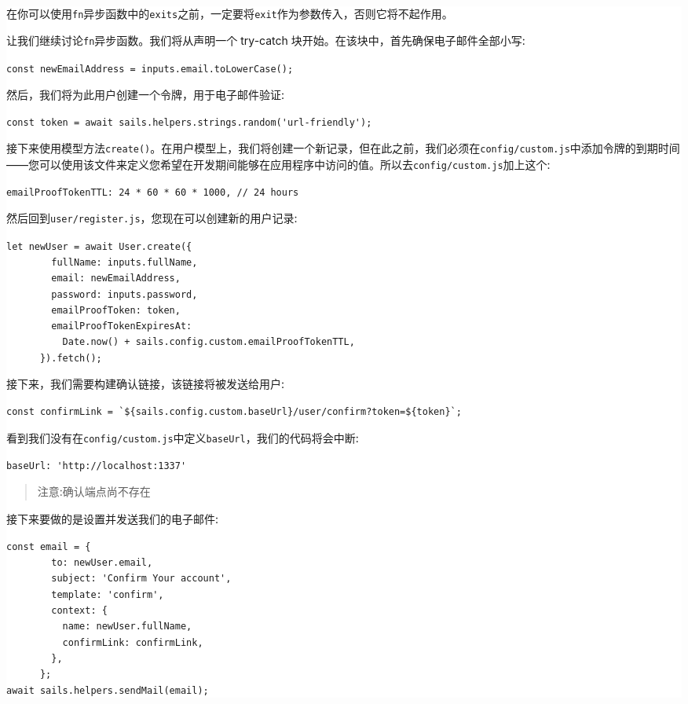 在你可以使用`fn`异步函数中的`exits`之前，一定要将`exit`作为参数传入，否则它将不起作用。

让我们继续讨论`fn`异步函数。我们将从声明一个 try-catch 块开始。在该块中，首先确保电子邮件全部小写:

```
const newEmailAddress = inputs.email.toLowerCase();
```

然后，我们将为此用户创建一个令牌，用于电子邮件验证:

```
const token = await sails.helpers.strings.random('url-friendly');
```

接下来使用模型方法`create()`。在用户模型上，我们将创建一个新记录，但在此之前，我们必须在`config/custom.js`中添加令牌的到期时间——您可以使用该文件来定义您希望在开发期间能够在应用程序中访问的值。所以去`config/custom.js`加上这个:

```
emailProofTokenTTL: 24 * 60 * 60 * 1000, // 24 hours
```

然后回到`user/register.js`，您现在可以创建新的用户记录:

```
let newUser = await User.create({
        fullName: inputs.fullName,
        email: newEmailAddress,
        password: inputs.password,
        emailProofToken: token,
        emailProofTokenExpiresAt:
          Date.now() + sails.config.custom.emailProofTokenTTL,
      }).fetch();
```

接下来，我们需要构建确认链接，该链接将被发送给用户:

```
const confirmLink = `${sails.config.custom.baseUrl}/user/confirm?token=${token}`;
```

看到我们没有在`config/custom.js`中定义`baseUrl`，我们的代码将会中断:

```
baseUrl: 'http://localhost:1337'
```

> 注意:确认端点尚不存在

接下来要做的是设置并发送我们的电子邮件:

```
const email = {
        to: newUser.email,
        subject: 'Confirm Your account',
        template: 'confirm',
        context: {
          name: newUser.fullName,
          confirmLink: confirmLink,
        },
      };
await sails.helpers.sendMail(email);
```
